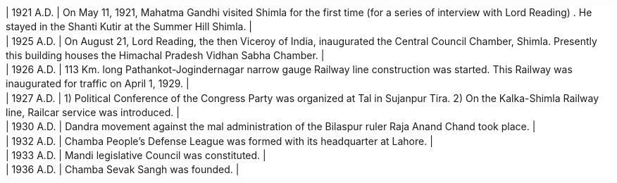 | 1921 A.D.        | On May 11, 1921, Mahatma Gandhi visited Shimla for the first time (for a series of interview with Lord Reading) . He stayed in the Shanti Kutir at the Summer Hill Shimla.                                                                                                                                                                                                                                                                                                                                                                                                                                                                                                                                        |   
| 1925 A.D.        | On August 21, Lord Reading, the then Viceroy of India, inaugurated the Central Council Chamber, Shimla. Presently this building houses the Himachal Pradesh Vidhan Sabha Chamber.                                                                                                                                                                                                                                                                                                                                                                                                                                                                                                                                 |   
| 1926 A.D.        | 113 Km. long Pathankot-Jogindernagar narrow gauge Railway line construction was started. This Railway was inaugurated for traffic on April 1, 1929.                                                                                                                                                                                                                                                                                                                                                                                                                                                                                                                                                               |   
| 1927 A.D.        | 1) Political Conference of the Congress Party was organized at Tal in Sujanpur Tira. 2) On the Kalka-Shimla Railway line, Railcar service was introduced.                                                                                                                                                                                                                                                                                                                                                                                                                                                                                                                                                         |   
| 1930 A.D.        | Dandra movement against the mal administration of the Bilaspur ruler Raja Anand Chand took place.                                                                                                                                                                                                                                                                                                                                                                                                                                                                                                                                                                                                                 |   
| 1932 A.D.        | Chamba People’s Defense League was formed with its headquarter at Lahore.                                                                                                                                                                                                                                                                                                                                                                                                                                                                                                                                                                                                                                         |   
| 1933 A.D.        | Mandi legislative Council was constituted.                                                                                                                                                                                                                                                                                                                                                                                                                                                                                                                                                                                                                                                                        |   
| 1936 A.D.        | Chamba Sevak Sangh was founded.                                                                                                                                                                                                                                                                                                                                                                                                                                                                                                                                                                                                                                                                                   |   